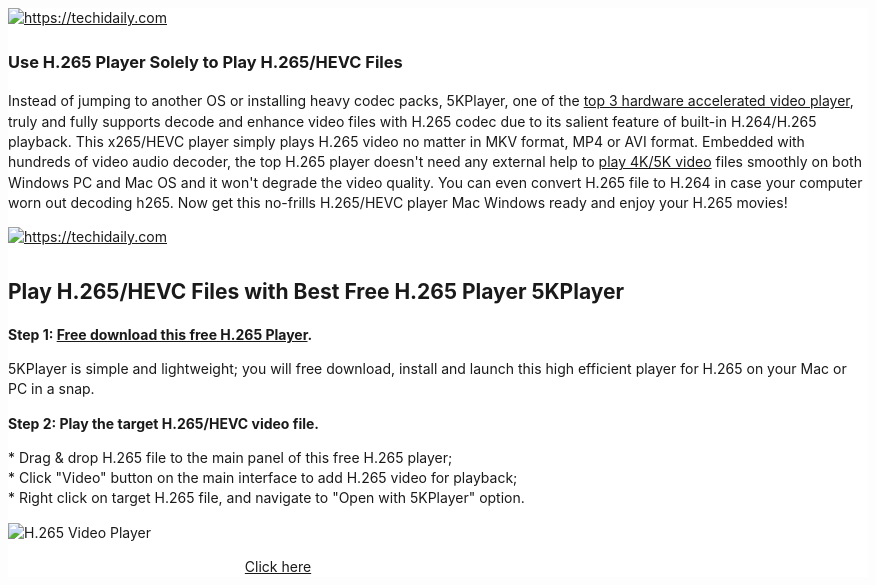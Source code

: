 
<a href="https://unicoeye.pxf.io/c/5597632/2134239/18498" target="_top" id="2134239">
  <img src="//a.impactradius-go.com/display-ad/18498-2134239" border="0" alt="https://techidaily.com" width="721" height="90"/>
</a>
<img height="0" width="0" src="https://unicoeye.pxf.io/i/5597632/2134239/18498" style="position:absolute;visibility:hidden;" border="0" />


### Use H.265 Player Solely to Play H.265/HEVC Files

Instead of jumping to another OS or installing heavy codec packs, 5KPlayer, one of the [top 3 hardware accelerated video player](https://tools.techidaily.com/5kplayer/video-music-player/), truly and fully supports decode and enhance video files with H.265 codec due to its salient feature of built-in H.264/H.265 playback. This x265/HEVC player simply plays H.265 video no matter in MKV format, MP4 or AVI format. Embedded with hundreds of video audio decoder, the top H.265 player doesn't need any external help to [play 4K/5K video](https://tools.techidaily.com/5kplayer/video-music-player/) files smoothly on both Windows PC and Mac OS and it won't degrade the video quality. You can even convert H.265 file to H.264 in case your computer worn out decoding h265\. Now get this no-frills H.265/HEVC player Mac Windows ready and enjoy your H.265 movies! 


<a href="https://appsumo.8odi.net/c/5597632/2100541/7443" target="_top" id="2100541">
  <img src="//a.impactradius-go.com/display-ad/7443-2100541" border="0" alt="https://techidaily.com" width="728" height="90"/>
</a>
<img height="0" width="0" src="https://appsumo.8odi.net/i/5597632/2100541/7443" style="position:absolute;visibility:hidden;" border="0" />


## Play H.265/HEVC Files with Best Free H.265 Player 5KPlayer

**Step 1: [Free download this free H.265 Player](https://tools.techidaily.com/5kplayer/products/).** 

 5KPlayer is simple and lightweight; you will free download, install and launch this high efficient player for H.265 on your Mac or PC in a snap.

**Step 2: Play the target H.265/HEVC video file.**

\* Drag & drop H.265 file to the main panel of this free H.265 player;  
\* Click "Video" button on the main interface to add H.265 video for playback;  
\* Right click on target H.265 file, and navigate to "Open with 5KPlayer" option.

![H.265 Video Player](https://www.5kplayer.com/video-music-player/img/5kplayer-freeaacplayer-yxt-030601.jpg) 


<span id="1424528">
					<video width="864" height="1536" style="cursor:pointer"
           poster="//a.impactradius-go.com/display-clicktoplayimage/1424528.png"
           onclick="if(!this.playClicked){this.play();this.setAttribute('controls',true);this.playClicked=true;}">
	   <source src="//a.impactradius-go.com/display-ad/16446-1424528">
	   <img src="//a.impactradius-go.com/display-clicktoplayimage/1424528.png" style="border: none; height: 100%; width: 100%; object-fit: contain">
	</video>
	<div style="width:540px;text-align:center"><a href="javascript:window.open(decodeURIComponent('https%3A%2F%2Flaganoo.pxf.io%2Fc%2F5597632%2F1424528%2F16446'), '_blank');void(0);">Click here</a></div>
</span>
<img height="0" width="0" src="https://imp.pxf.io/i/5597632/1424528/16446" style="position:absolute;visibility:hidden;" border="0" />
